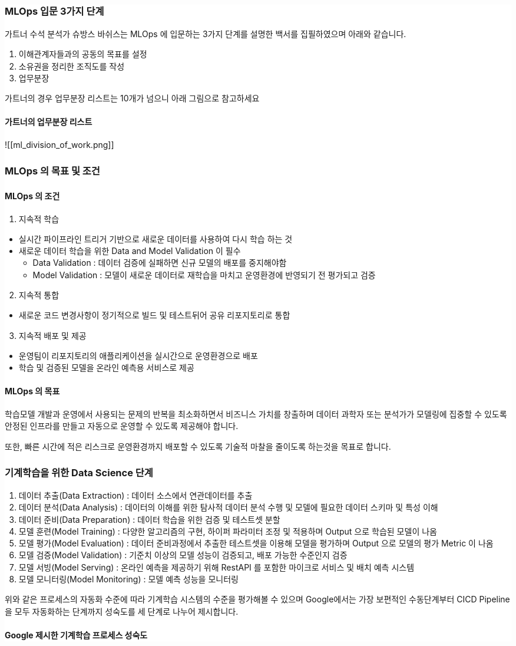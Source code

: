 ### MLOps 입문 3가지 단계

가트너 수석 분석가 슈방스 바쉬스는 MLOps 에 입문하는 3가지 단계를 설명한 백서를 집필하였으며 아래와 같습니다.

1. 이해관계자들과의 공동의 목표를 설정
2. 소유권을 정리한 조직도를 작성
3. 업무분장

가트너의 경우 업무분장 리스트는 10개가 넘으니 아래 그림으로 참고하세요

#### 가트너의 업무분장 리스트

![[ml_division_of_work.png]]

### MLOps 의 목표 및 조건

#### MLOps 의 조건

1. 지속적 학습

 - 실시간 파이프라인 트리거 기반으로 새로운 데이터를 사용하여 다시 학습 하는 것 
 - 새로운 데이터 학습을 위한 Data and Model Validation 이 필수
	 - Data Validation : 데이터 검증에 실패하면 신규 모델의 배포를 중지해야함 
	 - Model Validation : 모델이 새로운 데이터로 재학습을 마치고 운영환경에 반영되기 전 평가되고 검증

2. 지속적 통합

- 새로운 코드 변경사항이 정기적으로 빌드 및 테스트뒤어 공유 리포지토리로 통합

3. 지속적 배포 및 제공

-  운영팀이 리포지토리의 애플리케이션을 실시간으로 운영환경으로 배포
- 학습 및 검증된 모델을 온라인 예측용 서비스로 제공

#### MLOps 의 목표

학습모델 개발과 운영에서 사용되는 문제의 반복을 최소화하면서 비즈니스 가치를 창출하며 데이터 과학자 또는 분석가가 모델링에 집중할 수 있도록 안정된 인프라를 만들고 자동으로 운영할 수 있도록 제공해야 합니다.

또한, 빠른 시간에 적은 리스크로 운영환경까지 배포할 수 있도록 기술적 마찰을 줄이도록 하는것을 목표로 합니다.

### 기계학습을 위한 Data Science 단계

1. 데이터 추출(Data Extraction) : 데이터 소스에서 연관데이터를 추출
2. 데이터 분석(Data Analysis) : 데이터의 이해를 위한 탐사적 데이터 분석 수행 및 모델에 필요한 데이터 스키마 및 특성 이해
3. 데이터 준비(Data Preparation) :  데이터 학습을 위한 검증 및 테스트셋 분할 
4. 모델 훈련(Model Training) : 다양한 알고리즘의 구현, 하이퍼 파라미터 조정 및 적용하며 Output 으로 학습된 모델이 나옴
5. 모델 평가(Model Evaluation) : 데이터 준비과정에서 추출한 테스트셋을 이용해 모델을 평가하며 Output 으로 모델의 평가 Metric 이 나옴
6. 모델 검증(Model Validation) : 기준치 이상의 모델 성능이 검증되고, 배포 가능한 수준인지 검증
7. 모델 서빙(Model Serving) : 온라인 예측을 제공하기 위해 RestAPI 를 포함한 마이크로 서비스 및 배치 예측 시스템
8. 모델 모니터링(Model Monitoring) : 모델 예측 성능을 모니터링

위와 같은 프로세스의 자동화 수준에 따라 기계학습 시스템의 수준을 평가해볼 수 있으며 Google에서는 가장 보편적인 수동단계부터 CICD Pipeline 을 모두 자동화하는 단계까지 성숙도를 세 단계로 나누어 제시합니다.

#### Google 제시한 기계학습 프로세스 성숙도
